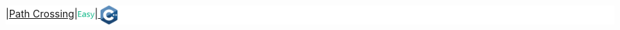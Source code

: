 |[Path Crossing](./Path%20Crossing)|<img src="https://github.com/AnasImloul/Leetcode-Solutions/blob/main/icons/easy.svg" height="12px" align="center"/>|<a href="./Path%20Crossing/Path%20Crossing.cpp">
<img src="https://github.com/AnasImloul/Leetcode-Solutions/blob/main/icons/c%2B%2B.svg" width="24px" align="center"/></a>&nbsp;&nbsp;&nbsp;&nbsp;<a href="./Path%20Crossing/Path%20Crossing.java">